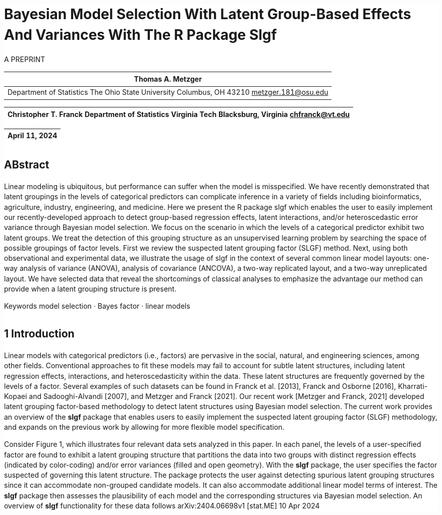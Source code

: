 # Bayesian Model Selection With Latent Group-Based Effects And Variances With The R Package Slgf

A PREPRINT

| Thomas A. Metzger                                                                         |
|-------------------------------------------------------------------------------------------|
| Department of Statistics The Ohio State University Columbus, OH 43210 metzger.181@osu.edu |

| Christopher T. Franck Department of Statistics Virginia Tech Blacksburg, Virginia chfranck@vt.edu   |
|-----------------------------------------------------------------------------------------------------|

| April 11, 2024   |
|------------------|

## A**Bstract**

Linear modeling is ubiquitous, but performance can suffer when the model is misspecified. We have recently demonstrated that latent groupings in the levels of categorical predictors can complicate inference in a variety of fields including bioinformatics, agriculture, industry, engineering, and medicine. Here we present the R package slgf which enables the user to easily implement our recently-developed approach to detect group-based regression effects, latent interactions, and/or heteroscedastic error variance through Bayesian model selection. We focus on the scenario in which the levels of a categorical predictor exhibit two latent groups. We treat the detection of this grouping structure as an unsupervised learning problem by searching the space of possible groupings of factor levels. First we review the suspected latent grouping factor (SLGF) method. Next, using both observational and experimental data, we illustrate the usage of slgf in the context of several common linear model layouts: one-way analysis of variance (ANOVA), analysis of covariance (ANCOVA), a two-way replicated layout, and a two-way unreplicated layout. We have selected data that reveal the shortcomings of classical analyses to emphasize the advantage our method can provide when a latent grouping structure is present.

Keywords model selection · Bayes factor · linear models

## 1 Introduction

Linear models with categorical predictors (i.e., factors) are pervasive in the social, natural, and engineering sciences, among other fields. Conventional approaches to fit these models may fail to account for subtle latent structures, including latent regression effects, interactions, and heteroscedasticity within the data. These latent structures are frequently governed by the levels of a factor. Several examples of such datasets can be found in Franck et al. [2013],
Franck and Osborne [2016], Kharrati-Kopaei and Sadooghi-Alvandi [2007], and Metzger and Franck [2021]. Our recent work [Metzger and Franck, 2021] developed latent grouping factor-based methodology to detect latent structures using Bayesian model selection. The current work provides an overview of the **slgf** package that enables users to easily implement the suspected latent grouping factor (SLGF) methodology, and expands on the previous work by allowing for more flexible model specification.

Consider Figure 1, which illustrates four relevant data sets analyzed in this paper. In each panel, the levels of a user-specified factor are found to exhibit a latent grouping structure that partitions the data into two groups with distinct regression effects (indicated by color-coding) and/or error variances (filled and open geometry). With the **slgf**
package, the user specifies the factor suspected of governing this latent structure. The package protects the user against detecting spurious latent grouping structures since it can accommodate non-grouped candidate models. It can also accommodate additional linear model terms of interest. The **slgf** package then assesses the plausibility of each model and the corresponding structures via Bayesian model selection. An overview of **slgf** functionality for these data follows arXiv:2404.06698v1 [stat.ME] 10 Apr 2024
